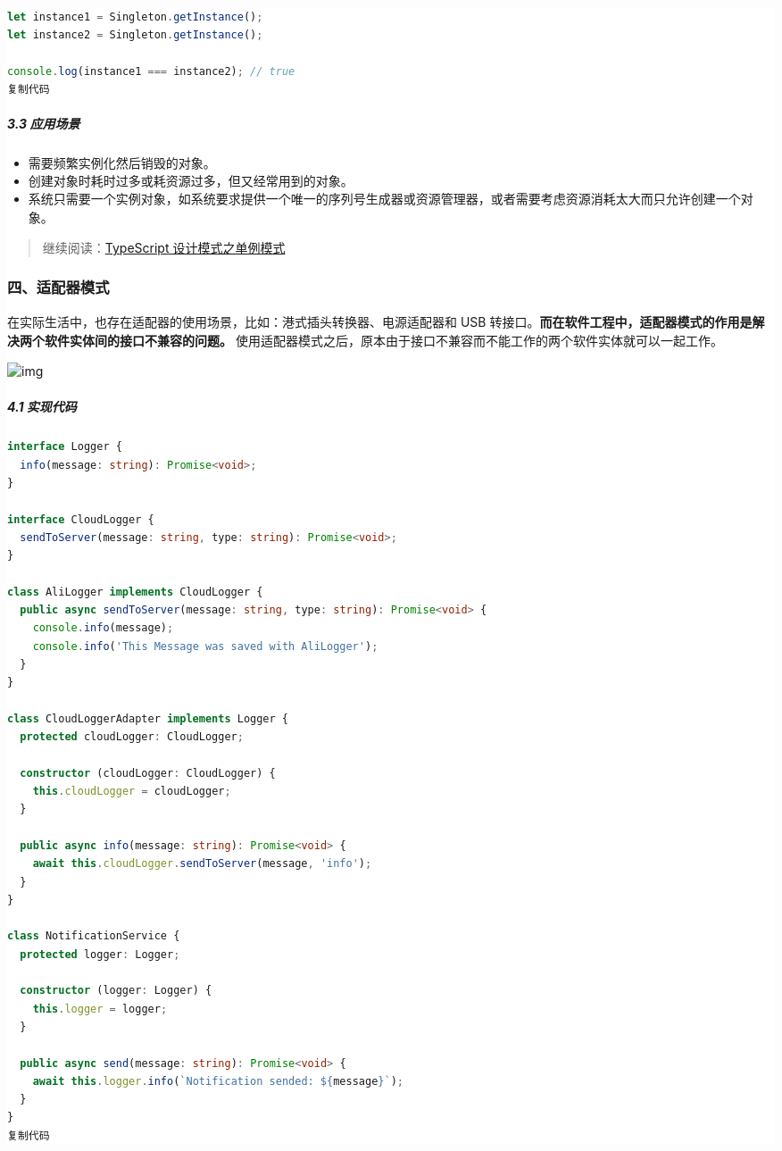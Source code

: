 ```typescript
let instance1 = Singleton.getInstance();
let instance2 = Singleton.getInstance();

console.log(instance1 === instance2); // true
复制代码
```

##### 3.3 应用场景

- 需要频繁实例化然后销毁的对象。
- 创建对象时耗时过多或耗资源过多，但又经常用到的对象。
- 系统只需要一个实例对象，如系统要求提供一个唯一的序列号生成器或资源管理器，或者需要考虑资源消耗太大而只允许创建一个对象。

> 继续阅读：[TypeScript 设计模式之单例模式](https://mp.weixin.qq.com/s/nr20pZzRPSph42mK8F_zHQ)

### 四、适配器模式

在实际生活中，也存在适配器的使用场景，比如：港式插头转换器、电源适配器和 USB 转接口。**而在软件工程中，适配器模式的作用是解决两个软件实体间的接口不兼容的问题。** 使用适配器模式之后，原本由于接口不兼容而不能工作的两个软件实体就可以一起工作。

![img](media/设计模式/3cc135a302a94b848374c2e92cd04755~tplv-k3u1fbpfcp-zoom-1.image)

##### 4.1 实现代码

```typescript
interface Logger {
  info(message: string): Promise<void>;
}

interface CloudLogger {
  sendToServer(message: string, type: string): Promise<void>;
}

class AliLogger implements CloudLogger {
  public async sendToServer(message: string, type: string): Promise<void> {
    console.info(message);
    console.info('This Message was saved with AliLogger');
  }
}

class CloudLoggerAdapter implements Logger {
  protected cloudLogger: CloudLogger;

  constructor (cloudLogger: CloudLogger) {
    this.cloudLogger = cloudLogger;
  }

  public async info(message: string): Promise<void> {
    await this.cloudLogger.sendToServer(message, 'info');
  }
}

class NotificationService {
  protected logger: Logger;
  
  constructor (logger: Logger) {    
    this.logger = logger;
  }

  public async send(message: string): Promise<void> {
    await this.logger.info(`Notification sended: ${message}`);
  }
}
复制代码
```